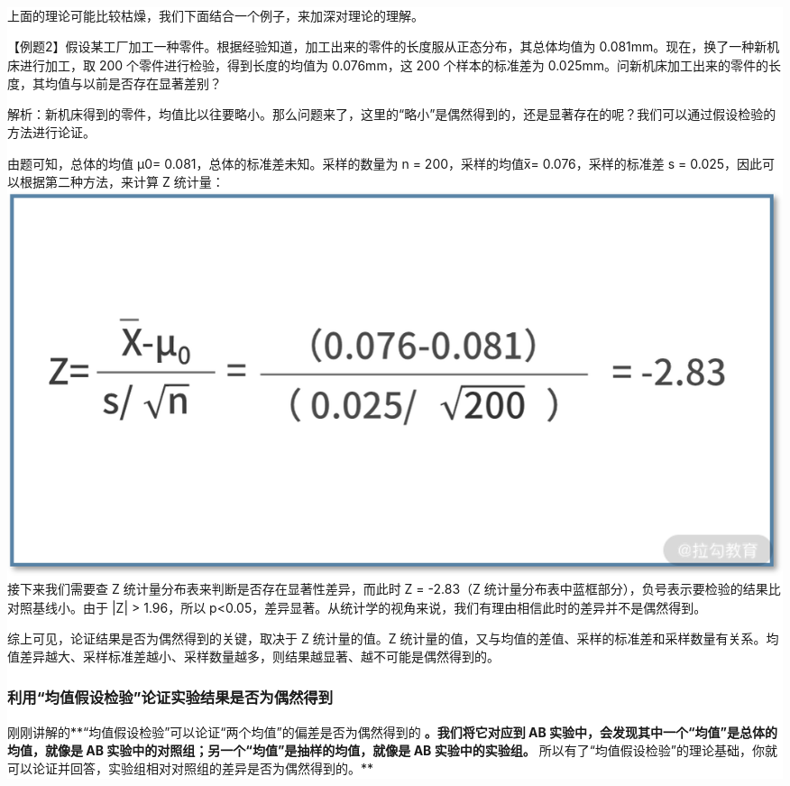 上面的理论可能比较枯燥，我们下面结合一个例子，来加深对理论的理解。

【例题2】假设某工厂加工一种零件。根据经验知道，加工出来的零件的长度服从正态分布，其总体均值为 0.081mm。现在，换了一种新机床进行加工，取 200 个零件进行检验，得到长度的均值为 0.076mm，这 200 个样本的标准差为 0.025mm。问新机床加工出来的零件的长度，其均值与以前是否存在显著差别？

解析：新机床得到的零件，均值比以往要略小。那么问题来了，这里的“略小”是偶然得到的，还是显著存在的呢？我们可以通过假设检验的方法进行论证。

由题可知，总体的均值 μ0= 0.081，总体的标准差未知。采样的数量为 n = 200，采样的均值x̅= 0.076，采样的标准差 s = 0.025，因此可以根据第二种方法，来计算 Z 统计量： ![图片7.png](assets/CgqCHl_GGoqAeLhSAAB9MwAm5Fw138.png) 接下来我们需要查 Z 统计量分布表来判断是否存在显著性差异，而此时 Z = -2.83（Z 统计量分布表中蓝框部分），负号表示要检验的结果比对照基线小。由于 |Z| > 1.96，所以 p\<0.05，差异显著。从统计学的视角来说，我们有理由相信此时的差异并不是偶然得到。

综上可见，论证结果是否为偶然得到的关键，取决于 Z 统计量的值。Z 统计量的值，又与均值的差值、采样的标准差和采样数量有关系。均值差异越大、采样标准差越小、采样数量越多，则结果越显著、越不可能是偶然得到的。

### 利用“均值假设检验”论证实验结果是否为偶然得到

刚刚讲解的\*\*“均值假设检验”可以论证“两个均值”的偏差是否为偶然得到的 **。我们将它对应到 AB 实验中，会发现其中一个“均值”是总体的均值，就像是 AB 实验中的对照组；另一个“均值”是抽样的均值，就像是 AB 实验中的实验组。** 所以有了“均值假设检验”的理论基础，你就可以论证并回答，实验组相对对照组的差异是否为偶然得到的。\*\*
